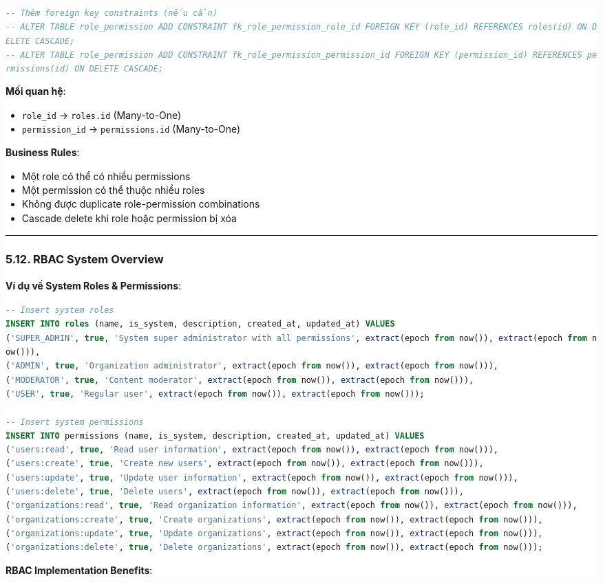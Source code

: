 ```sql
-- Thêm foreign key constraints (nếu cần)
-- ALTER TABLE role_permission ADD CONSTRAINT fk_role_permission_role_id FOREIGN KEY (role_id) REFERENCES roles(id) ON DELETE CASCADE;
-- ALTER TABLE role_permission ADD CONSTRAINT fk_role_permission_permission_id FOREIGN KEY (permission_id) REFERENCES permissions(id) ON DELETE CASCADE;
```

**Mối quan hệ**:

- `role_id` → `roles.id` (Many-to-One)
- `permission_id` → `permissions.id` (Many-to-One)

**Business Rules**:

- Một role có thể có nhiều permissions
- Một permission có thể thuộc nhiều roles
- Không được duplicate role-permission combinations
- Cascade delete khi role hoặc permission bị xóa

---

### 5.12. RBAC System Overview

**Ví dụ về System Roles & Permissions**:

```sql
-- Insert system roles
INSERT INTO roles (name, is_system, description, created_at, updated_at) VALUES
('SUPER_ADMIN', true, 'System super administrator with all permissions', extract(epoch from now()), extract(epoch from now())),
('ADMIN', true, 'Organization administrator', extract(epoch from now()), extract(epoch from now())),
('MODERATOR', true, 'Content moderator', extract(epoch from now()), extract(epoch from now())),
('USER', true, 'Regular user', extract(epoch from now()), extract(epoch from now()));

-- Insert system permissions
INSERT INTO permissions (name, is_system, description, created_at, updated_at) VALUES
('users:read', true, 'Read user information', extract(epoch from now()), extract(epoch from now())),
('users:create', true, 'Create new users', extract(epoch from now()), extract(epoch from now())),
('users:update', true, 'Update user information', extract(epoch from now()), extract(epoch from now())),
('users:delete', true, 'Delete users', extract(epoch from now()), extract(epoch from now())),
('organizations:read', true, 'Read organization information', extract(epoch from now()), extract(epoch from now())),
('organizations:create', true, 'Create organizations', extract(epoch from now()), extract(epoch from now())),
('organizations:update', true, 'Update organizations', extract(epoch from now()), extract(epoch from now())),
('organizations:delete', true, 'Delete organizations', extract(epoch from now()), extract(epoch from now()));
```

**RBAC Implementation Benefits**:
